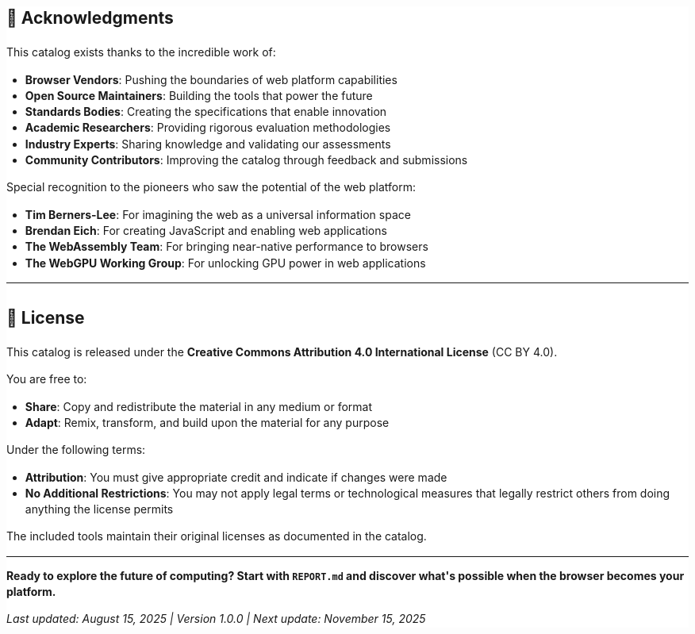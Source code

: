 
## 🙏 Acknowledgments

This catalog exists thanks to the incredible work of:

- **Browser Vendors**: Pushing the boundaries of web platform capabilities
- **Open Source Maintainers**: Building the tools that power the future
- **Standards Bodies**: Creating the specifications that enable innovation
- **Academic Researchers**: Providing rigorous evaluation methodologies
- **Industry Experts**: Sharing knowledge and validating our assessments
- **Community Contributors**: Improving the catalog through feedback and submissions

Special recognition to the pioneers who saw the potential of the web platform:
- **Tim Berners-Lee**: For imagining the web as a universal information space
- **Brendan Eich**: For creating JavaScript and enabling web applications
- **The WebAssembly Team**: For bringing near-native performance to browsers
- **The WebGPU Working Group**: For unlocking GPU power in web applications

---

## 📄 License

This catalog is released under the **Creative Commons Attribution 4.0 International License** (CC BY 4.0).

You are free to:
- **Share**: Copy and redistribute the material in any medium or format
- **Adapt**: Remix, transform, and build upon the material for any purpose

Under the following terms:
- **Attribution**: You must give appropriate credit and indicate if changes were made
- **No Additional Restrictions**: You may not apply legal terms or technological measures that legally restrict others from doing anything the license permits

The included tools maintain their original licenses as documented in the catalog.

---

**Ready to explore the future of computing? Start with `REPORT.md` and discover what's possible when the browser becomes your platform.**

*Last updated: August 15, 2025 | Version 1.0.0 | Next update: November 15, 2025*
